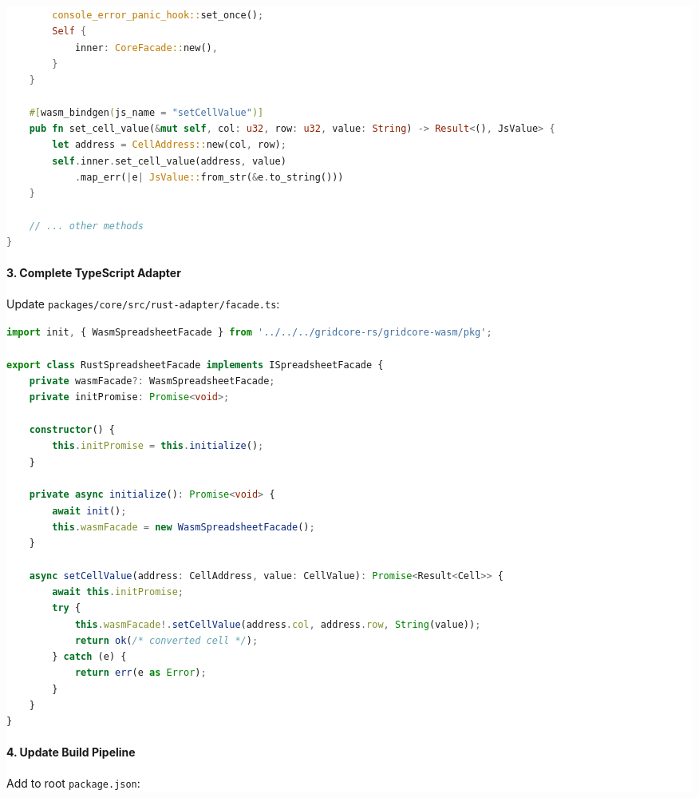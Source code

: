 ```rust
        console_error_panic_hook::set_once();
        Self {
            inner: CoreFacade::new(),
        }
    }

    #[wasm_bindgen(js_name = "setCellValue")]
    pub fn set_cell_value(&mut self, col: u32, row: u32, value: String) -> Result<(), JsValue> {
        let address = CellAddress::new(col, row);
        self.inner.set_cell_value(address, value)
            .map_err(|e| JsValue::from_str(&e.to_string()))
    }
    
    // ... other methods
}
```

#### 3. Complete TypeScript Adapter

Update `packages/core/src/rust-adapter/facade.ts`:

```typescript
import init, { WasmSpreadsheetFacade } from '../../../gridcore-rs/gridcore-wasm/pkg';

export class RustSpreadsheetFacade implements ISpreadsheetFacade {
    private wasmFacade?: WasmSpreadsheetFacade;
    private initPromise: Promise<void>;

    constructor() {
        this.initPromise = this.initialize();
    }

    private async initialize(): Promise<void> {
        await init();
        this.wasmFacade = new WasmSpreadsheetFacade();
    }

    async setCellValue(address: CellAddress, value: CellValue): Promise<Result<Cell>> {
        await this.initPromise;
        try {
            this.wasmFacade!.setCellValue(address.col, address.row, String(value));
            return ok(/* converted cell */);
        } catch (e) {
            return err(e as Error);
        }
    }
}
```

#### 4. Update Build Pipeline

Add to root `package.json`:

